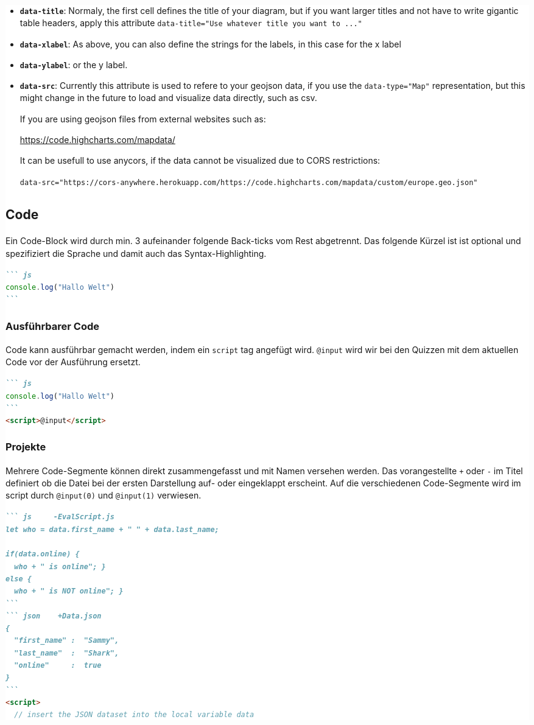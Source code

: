 * __`data-title`__: Normaly, the first cell defines the title of your diagram, but if you want larger titles and not have to write gigantic table headers, apply this attribute `data-title="Use whatever title you want to ..."`

* __`data-xlabel`__: As above, you can also define the strings for the labels, in this case for the x label

* __`data-ylabel`__: or the y label.

* __`data-src`__: Currently this attribute is used to refere to your geojson data, if you use the `data-type="Map"` representation, but this might change in the future to load and visualize data directly, such as csv.

  If you are using geojson files from external websites such as:

  https://code.highcharts.com/mapdata/

  It can be usefull to use anycors, if the data cannot be visualized due to CORS restrictions:

  `data-src="https://cors-anywhere.herokuapp.com/https://code.highcharts.com/mapdata/custom/europe.geo.json"`


## Code

Ein Code-Block wird durch min. 3 aufeinander folgende Back-ticks vom Rest abgetrennt. Das folgende Kürzel ist ist optional und spezifiziert die Sprache und damit auch das Syntax-Highlighting.

```` md
``` js
console.log("Hallo Welt")
```
````

### Ausführbarer Code

Code kann ausführbar gemacht werden, indem ein `script` tag angefügt wird. `@input` wird wir bei den Quizzen mit dem aktuellen Code vor der Ausführung ersetzt.


```` md
``` js
console.log("Hallo Welt")
```
<script>@input</script>
````

### Projekte

Mehrere Code-Segmente können direkt zusammengefasst und mit Namen versehen werden. Das vorangestellte `+` oder `-` im Titel definiert ob die Datei bei der ersten Darstellung auf- oder eingeklappt erscheint. Auf die verschiedenen Code-Segmente wird im script durch `@input(0)` und `@input(1)` verwiesen.

```` md
``` js     -EvalScript.js
let who = data.first_name + " " + data.last_name;

if(data.online) {
  who + " is online"; }
else {
  who + " is NOT online"; }
```
``` json    +Data.json
{
  "first_name" :  "Sammy",
  "last_name"  :  "Shark",
  "online"     :  true
}
```
<script>
  // insert the JSON dataset into the local variable data
````